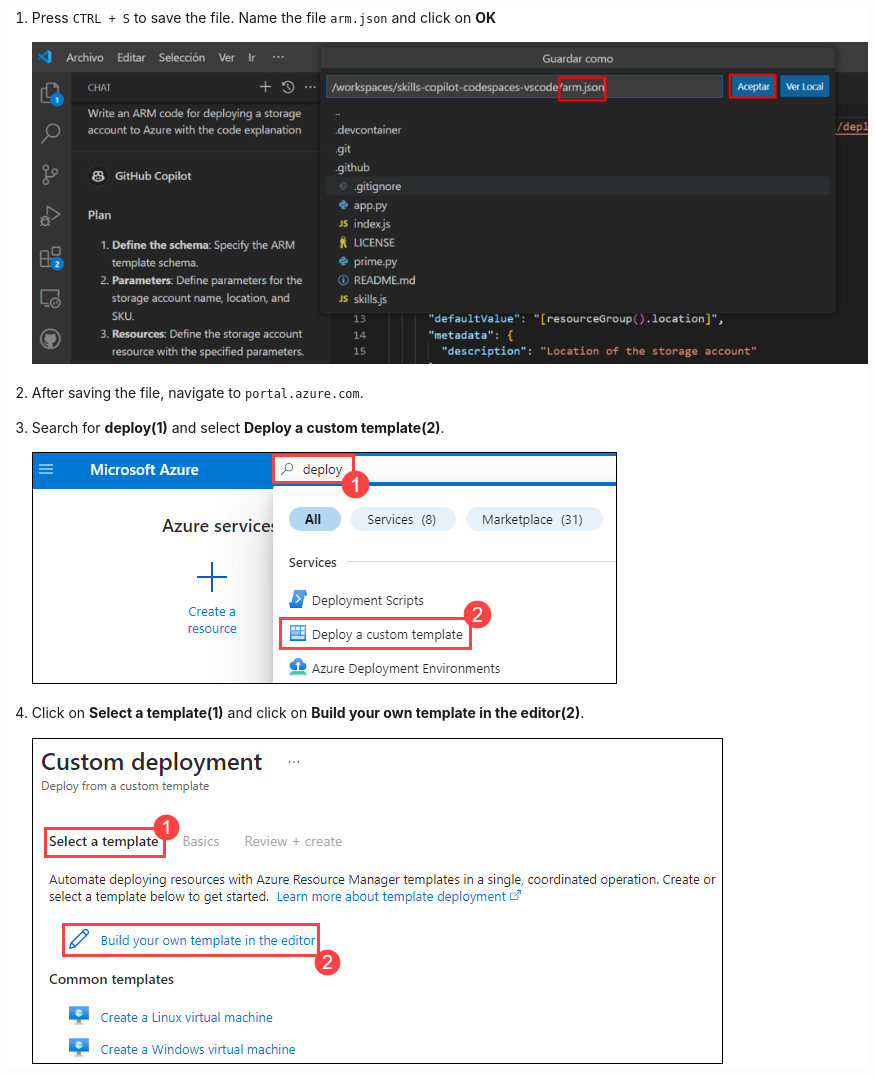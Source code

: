 1. Press `CTRL + S` to save the file. Name the file `arm.json` and click on **OK**

   ![](../media/arm-save.png)

1.  After saving the file, navigate to `portal.azure.com`.

1. Search for **deploy(1)** and select **Deploy a custom template(2)**.

     ![](../media/github2.png)

1. Click on **Select a template(1)** and click on **Build your own template in the editor(2)**.

      ![](../media/github3.png)
